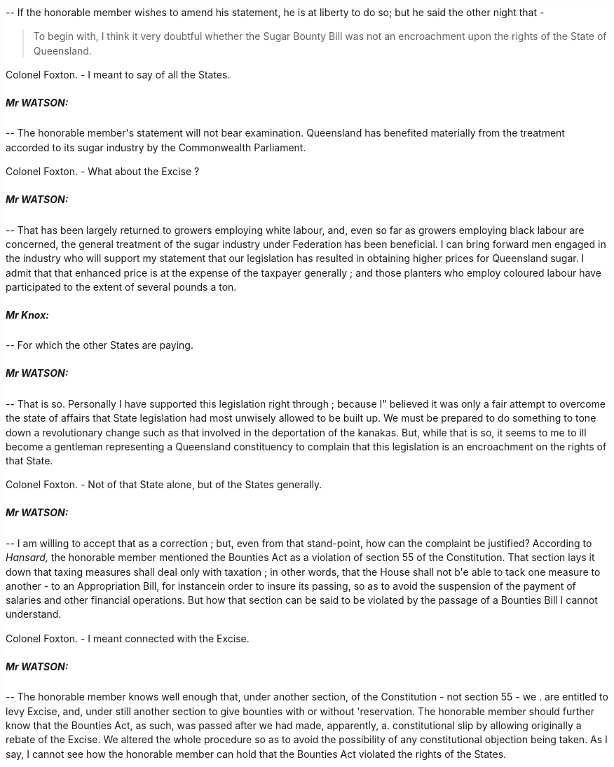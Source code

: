 -- If the honorable member wishes to amend his statement, he is at liberty to do so; but he said the other night that - 

  >To begin with, I think it very doubtful whether the Sugar Bounty Bill was not an encroachment upon the rights of the State of Queensland. 

Colonel Foxton. - I meant to say of all the States. 

##### Mr WATSON:

-- The honorable member's statement will not bear examination. Queensland has benefited materially from the treatment accorded to its sugar industry by the Commonwealth Parliament. 

Colonel Foxton. - What about the Excise ? 

##### Mr WATSON:

-- That has been largely returned to growers employing white labour, and, even so far as growers employing black labour are concerned, the general treatment of the sugar industry under Federation has been beneficial. I can bring forward men engaged in the industry who will support my statement that our legislation has resulted in obtaining higher prices for Queensland sugar. I admit that that enhanced price is at the expense of the taxpayer generally ; and those planters who employ coloured labour have participated to the extent of several pounds a ton. 

##### Mr Knox:

-- For which the other States are paying. 

##### Mr WATSON:

-- That is so. Personally I have supported this legislation right through ; because I" believed it was only a fair attempt to overcome the state of affairs that State legislation had most unwisely allowed to be built up. We must be prepared to do something to tone down a revolutionary change such as that involved in the deportation of the kanakas. But, while that is so, it seems to me to ill become a gentleman representing a Queensland constituency to complain that this legislation is an encroachment on the rights of that State. 

 Colonel Foxton. - Not of that State alone, but of the States generally. 

##### Mr WATSON:

-- I am willing to accept that as a correction ; but, even from that stand-point, how can the complaint be justified? According to  *Hansard,*  the honorable member mentioned the Bounties Act as a violation of section 55 of the Constitution. That section lays it down that taxing measures shall deal only with taxation ; in other words, that the House shall not b'e able to tack one measure to another - to an Appropriation Bill, for instancein order to insure its passing, so as to avoid the suspension of the payment of salaries and other financial operations. But how that section can be said to be violated by the passage of a Bounties Bill I cannot understand. 

Colonel Foxton. - I meant connected with the Excise. 

##### Mr WATSON:

-- The honorable member knows well enough that, under another section, of the Constitution - not section 55 - we . are entitled to levy Excise, and, under still another section to give bounties with or without 'reservation. The honorable member should further know that the Bounties Act, as such, was passed after we had made, apparently, a. constitutional slip by allowing originally a rebate of the Excise. We altered the whole procedure so as to avoid the possibility of any constitutional objection being taken. As I say, I cannot see how the honorable member can hold that the Bounties Act violated the rights of the States. 
